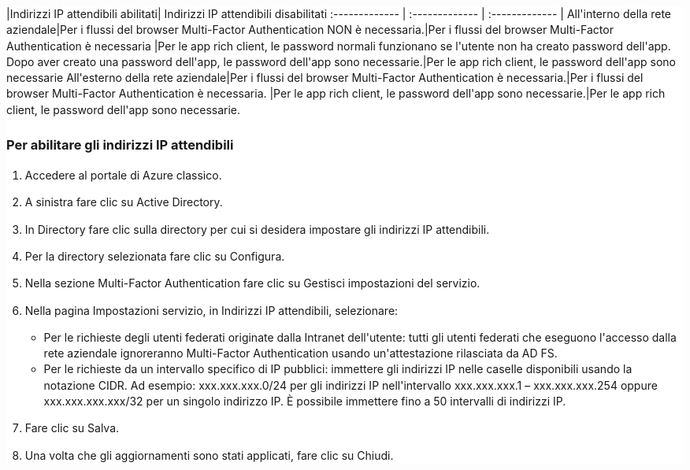 
|Indirizzi IP attendibili abilitati| Indirizzi IP attendibili disabilitati
:------------- | :------------- | :------------- | 
All'interno della rete aziendale|Per i flussi del browser Multi-Factor Authentication NON è necessaria.|Per i flussi del browser Multi-Factor Authentication è necessaria
|Per le app rich client, le password normali funzionano se l'utente non ha creato password dell'app. Dopo aver creato una password dell'app, le password dell'app sono necessarie.|Per le app rich client, le password dell'app sono necessarie
All'esterno della rete aziendale|Per i flussi del browser Multi-Factor Authentication è necessaria.|Per i flussi del browser Multi-Factor Authentication è necessaria.
|Per le app rich client, le password dell'app sono necessarie.|Per le app rich client, le password dell'app sono necessarie.

### Per abilitare gli indirizzi IP attendibili

1. Accedere al portale di Azure classico.
2. A sinistra fare clic su Active Directory.
3. In Directory fare clic sulla directory per cui si desidera impostare gli indirizzi IP attendibili.
4. Per la directory selezionata fare clic su Configura.
5. Nella sezione Multi-Factor Authentication fare clic su Gestisci impostazioni del servizio.
6. Nella pagina Impostazioni servizio, in Indirizzi IP attendibili, selezionare:

	- Per le richieste degli utenti federati originate dalla Intranet dell'utente: tutti gli utenti federati che eseguono l'accesso dalla rete aziendale ignoreranno Multi-Factor Authentication usando un'attestazione rilasciata da AD FS. 
	- Per le richieste da un intervallo specifico di IP pubblici: immettere gli indirizzi IP nelle caselle disponibili usando la notazione CIDR. Ad esempio: xxx.xxx.xxx.0/24 per gli indirizzi IP nell'intervallo xxx.xxx.xxx.1 – xxx.xxx.xxx.254 oppure xxx.xxx.xxx.xxx/32 per un singolo indirizzo IP. È possibile immettere fino a 50 intervalli di indirizzi IP.

7. Fare clic su Salva.
8. Una volta che gli aggiornamenti sono stati applicati, fare clic su Chiudi.


